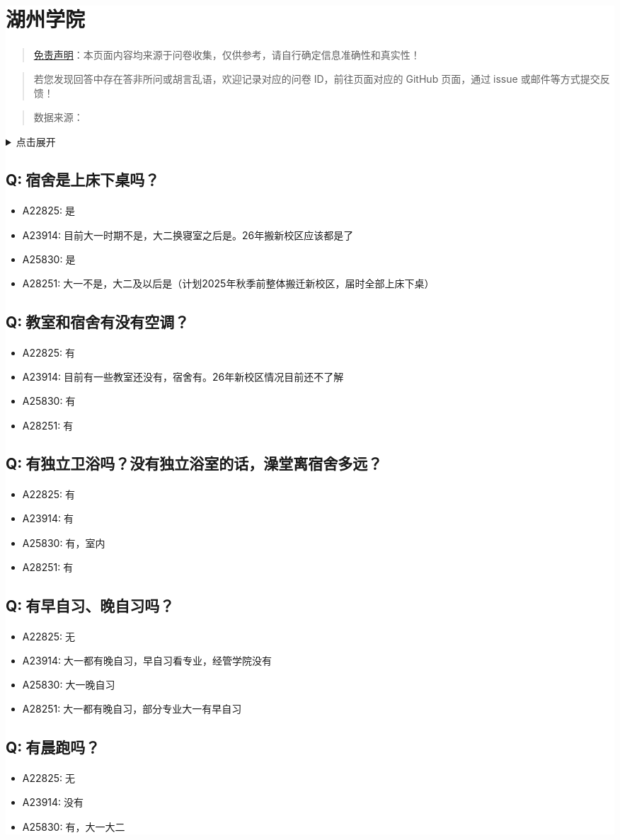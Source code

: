 # 湖州学院

> [免责声明](https://colleges.chat/#_3)：本页面内容均来源于问卷收集，仅供参考，请自行确定信息准确性和真实性！

> 若您发现回答中存在答非所问或胡言乱语，欢迎记录对应的问卷 ID，前往页面对应的 GitHub 页面，通过 issue 或邮件等方式提交反馈！

> 数据来源：

<details><summary>点击展开</summary></details>

## Q: 宿舍是上床下桌吗？

- A22825: 是

- A23914: 目前大一时期不是，大二换寝室之后是。26年搬新校区应该都是了

- A25830: 是

- A28251: 大一不是，大二及以后是（计划2025年秋季前整体搬迁新校区，届时全部上床下桌）

## Q: 教室和宿舍有没有空调？

- A22825: 有

- A23914: 目前有一些教室还没有，宿舍有。26年新校区情况目前还不了解

- A25830: 有

- A28251: 有

## Q: 有独立卫浴吗？没有独立浴室的话，澡堂离宿舍多远？

- A22825: 有

- A23914: 有

- A25830: 有，室内

- A28251: 有

## Q: 有早自习、晚自习吗？

- A22825: 无

- A23914: 大一都有晚自习，早自习看专业，经管学院没有

- A25830: 大一晚自习

- A28251: 大一都有晚自习，部分专业大一有早自习

## Q: 有晨跑吗？

- A22825: 无

- A23914: 没有

- A25830: 有，大一大二
